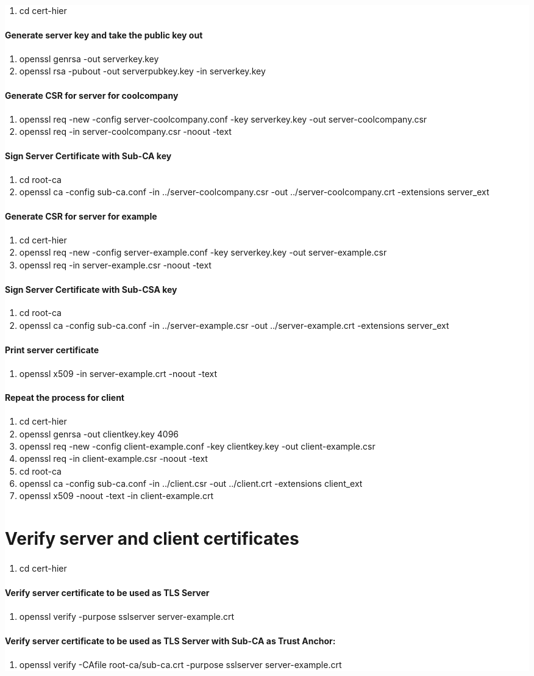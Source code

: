 1. cd cert-hier

#### Generate server key and take the public key out ####
1. openssl genrsa -out serverkey.key
1. openssl rsa -pubout -out serverpubkey.key -in serverkey.key

#### Generate CSR for server for coolcompany ####
1. openssl req -new -config server-coolcompany.conf -key serverkey.key -out server-coolcompany.csr
1. openssl req -in server-coolcompany.csr -noout -text

#### Sign Server Certificate with Sub-CA key ####

1. cd root-ca
1. openssl ca -config sub-ca.conf -in ../server-coolcompany.csr -out ../server-coolcompany.crt -extensions server_ext 

#### Generate CSR for server for example ####

1. cd cert-hier
1. openssl req -new -config server-example.conf -key serverkey.key -out server-example.csr
1. openssl req -in server-example.csr -noout -text

#### Sign Server Certificate with Sub-CSA key ####

1. cd root-ca
1. openssl ca -config sub-ca.conf -in ../server-example.csr -out ../server-example.crt -extensions server_ext

#### Print server certificate ####

1. openssl x509 -in server-example.crt -noout -text

#### Repeat the process for client ####

1. cd cert-hier
1. openssl genrsa -out clientkey.key 4096
1. openssl req -new -config client-example.conf -key clientkey.key -out client-example.csr
1. openssl req -in client-example.csr -noout -text
1. cd root-ca
1. openssl ca -config sub-ca.conf -in ../client.csr -out ../client.crt -extensions client_ext
1. openssl x509 -noout -text -in client-example.crt

# Verify server and client certificates

1. cd cert-hier

#### Verify server certificate to be used as TLS Server ####
1. openssl verify -purpose sslserver server-example.crt

#### Verify server certificate to be used as TLS Server with Sub-CA as Trust Anchor: ####

1. openssl verify -CAfile root-ca/sub-ca.crt -purpose sslserver server-example.crt
